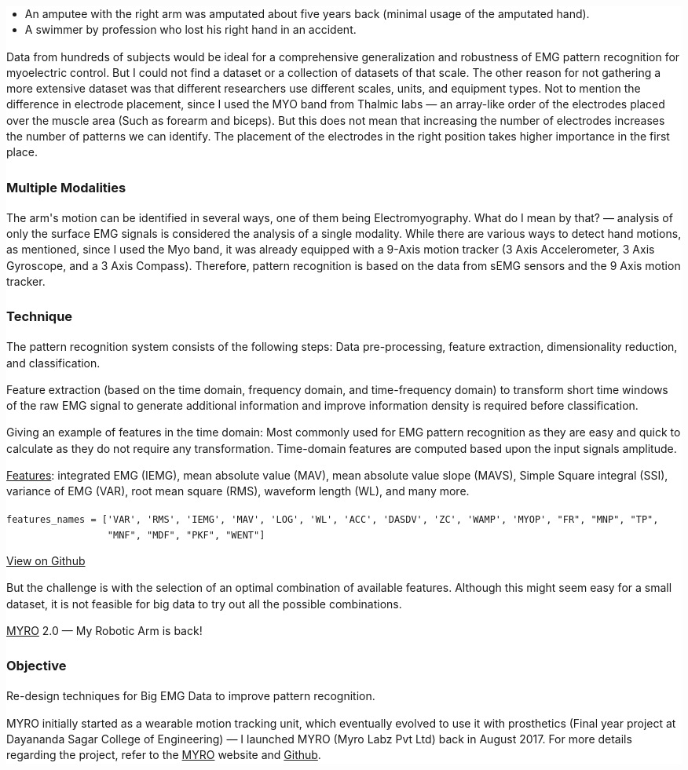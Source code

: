- An amputee with the right arm was amputated about five years back (minimal usage of the amputated hand).
- A swimmer by profession who lost his right hand in an accident.

Data from hundreds of subjects would be ideal for a comprehensive generalization and robustness of EMG pattern recognition for myoelectric control. But I could not find a dataset or a collection of datasets of that scale. The other reason for not gathering a more extensive dataset was that different researchers use different scales, units, and equipment types. Not to mention the difference in electrode placement, since I used the MYO band from Thalmic labs — an array-like order of the electrodes placed over the muscle area (Such as forearm and biceps). But this does not mean that increasing the number of electrodes increases the number of patterns we can identify. The placement of the electrodes in the right position takes higher importance in the first place.

### Multiple Modalities

The arm's motion can be identified in several ways, one of them being Electromyography.
What do I mean by that? — analysis of only the surface EMG signals is considered the analysis of a single modality. While there are various ways to detect hand motions, as mentioned, since I used the Myo band, it was already equipped with a 9-Axis motion tracker (3 Axis Accelerometer, 3 Axis Gyroscope, and a 3 Axis Compass). Therefore, pattern recognition is based on the data from sEMG sensors and the 9 Axis motion tracker.

### Technique
The pattern recognition system consists of the following steps: Data pre-processing, feature extraction, dimensionality reduction, and classification.

Feature extraction (based on the time domain, frequency domain, and time-frequency domain) to transform short time windows of the raw EMG signal to generate additional information and improve information density is required before classification.

Giving an example of features in the time domain: Most commonly used for EMG pattern recognition as they are easy and quick to calculate as they do not require any transformation. Time-domain features are computed based upon the input signals amplitude.

[Features](https://www.researchgate.net/figure/A-list-of-EMG-feature-extraction-techniques_tbl1_321598414): integrated EMG (IEMG), mean absolute value (MAV), mean absolute value slope (MAVS), Simple Square integral (SSI), variance of EMG (VAR), root mean square (RMS), waveform length (WL), and many more.

    features_names = ['VAR', 'RMS', 'IEMG', 'MAV', 'LOG', 'WL', 'ACC', 'DASDV', 'ZC', 'WAMP', 'MYOP', "FR", "MNP", "TP",
                      "MNF", "MDF", "PKF", "WENT"]

[View on Github](https://github.com/addu390/emg-data-analysis)

But the challenge is with the selection of an optimal combination of available features. Although this might seem easy for a small dataset, it is not feasible for big data to try out all the possible combinations.

[MYRO](https://myro.in/) 2.0 — My Robotic Arm is back!
### Objective 
Re-design techniques for Big EMG Data to improve pattern recognition.

MYRO initially started as a wearable motion tracking unit, which eventually evolved to use it with prosthetics (Final year project at Dayananda Sagar College of Engineering) — I launched MYRO (Myro Labz Pvt Ltd) back in August 2017.
For more details regarding the project, refer to the [MYRO](https://myro.in/) website and [Github](https://addu390.github.io/myro/).
